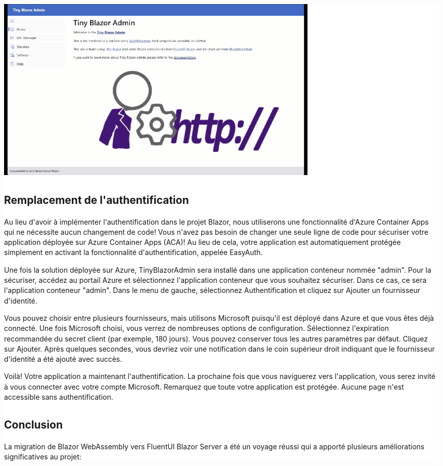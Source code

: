 <img src="../content/images/2025/04/tinyblazyadmin-tour.gif" alt="Nouveau look du site" width="600" height="338" />

## Remplacement de l'authentification

Au lieu d'avoir à implémenter l'authentification dans le projet Blazor, nous utiliserons une fonctionnalité d'Azure Container Apps qui ne nécessite aucun changement de code! Vous n'avez pas besoin de changer une seule ligne de code pour sécuriser votre application déployée sur Azure Container Apps (ACA)! Au lieu de cela, votre application est automatiquement protégée simplement en activant la fonctionnalité d'authentification, appelée EasyAuth.

Une fois la solution déployée sur Azure, TinyBlazorAdmin sera installé dans une application conteneur nommée "admin". Pour la sécuriser, accédez au portail Azure et sélectionnez l'application conteneur que vous souhaitez sécuriser. Dans ce cas, ce sera l'application conteneur "admin". Dans le menu de gauche, sélectionnez Authentification et cliquez sur Ajouter un fournisseur d'identité.

Vous pouvez choisir entre plusieurs fournisseurs, mais utilisons Microsoft puisqu'il est déployé dans Azure et que vous êtes déjà connecté. Une fois Microsoft choisi, vous verrez de nombreuses options de configuration. Sélectionnez l'expiration recommandée du secret client (par exemple, 180 jours). Vous pouvez conserver tous les autres paramètres par défaut. Cliquez sur Ajouter. Après quelques secondes, vous devriez voir une notification dans le coin supérieur droit indiquant que le fournisseur d'identité a été ajouté avec succès.

Voilà! Votre application a maintenant l'authentification. La prochaine fois que vous naviguerez vers l'application, vous serez invité à vous connecter avec votre compte Microsoft. Remarquez que toute votre application est protégée. Aucune page n'est accessible sans authentification.

## Conclusion

La migration de Blazor WebAssembly vers FluentUI Blazor Server a été un voyage réussi qui a apporté plusieurs améliorations significatives au projet:
